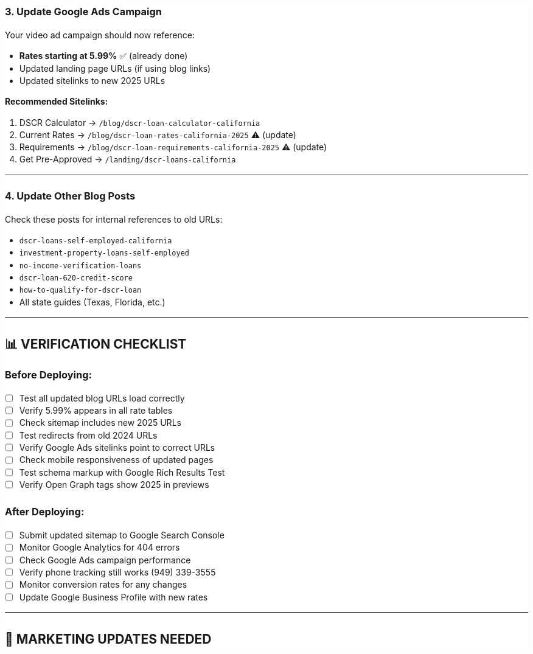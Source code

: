 
### 3. **Update Google Ads Campaign**
Your video ad campaign should now reference:
- **Rates starting at 5.99%** ✅ (already done)
- Updated landing page URLs (if using blog links)
- Updated sitelinks to new 2025 URLs

**Recommended Sitelinks:**
1. DSCR Calculator → `/blog/dscr-loan-calculator-california`
2. Current Rates → `/blog/dscr-loan-rates-california-2025` ⚠️ (update)
3. Requirements → `/blog/dscr-loan-requirements-california-2025` ⚠️ (update)
4. Get Pre-Approved → `/landing/dscr-loans-california`

---

### 4. **Update Other Blog Posts**
Check these posts for internal references to old URLs:
- `dscr-loans-self-employed-california`
- `investment-property-loans-self-employed`
- `no-income-verification-loans`
- `dscr-loan-620-credit-score`
- `how-to-qualify-for-dscr-loan`
- All state guides (Texas, Florida, etc.)

---

## 📊 VERIFICATION CHECKLIST

### Before Deploying:
- [ ] Test all updated blog URLs load correctly
- [ ] Verify 5.99% appears in all rate tables
- [ ] Check sitemap includes new 2025 URLs
- [ ] Test redirects from old 2024 URLs
- [ ] Verify Google Ads sitelinks point to correct URLs
- [ ] Check mobile responsiveness of updated pages
- [ ] Test schema markup with Google Rich Results Test
- [ ] Verify Open Graph tags show 2025 in previews

### After Deploying:
- [ ] Submit updated sitemap to Google Search Console
- [ ] Monitor Google Analytics for 404 errors
- [ ] Check Google Ads campaign performance
- [ ] Verify phone tracking still works (949) 339-3555
- [ ] Monitor conversion rates for any changes
- [ ] Update Google Business Profile with new rates

---

## 🎯 MARKETING UPDATES NEEDED
